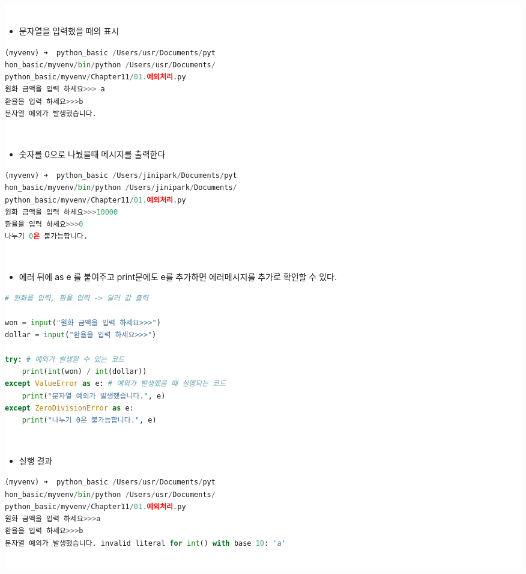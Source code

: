 <br/>

- 문자열을 입력했을 때의 표시

```python
(myvenv) ➜  python_basic /Users/usr/Documents/pyt
hon_basic/myvenv/bin/python /Users/usr/Documents/
python_basic/myvenv/Chapter11/01.예외처리.py
원화 금액을 입력 하세요>>> a
환율을 입력 하세요>>>b
문자열 예외가 발생했습니다.
```

<br/>

- 숫자를 0으로 나눴을때 메시지를 출력한다

```python
(myvenv) ➜  python_basic /Users/jinipark/Documents/pyt
hon_basic/myvenv/bin/python /Users/jinipark/Documents/
python_basic/myvenv/Chapter11/01.예외처리.py
원화 금액을 입력 하세요>>>10000
환율을 입력 하세요>>>0
나누기 0은 불가능합니다.
```

<br/>

- 에러 뒤에 as e 를 붙여주고 print문에도 e를 추가하면 에러메시지를 추가로 확인할 수 있다.

```python
# 원화를 입력, 환율 입력 -> 달러 값 출력

won = input("원화 금액을 입력 하세요>>>")
dollar = input("환율을 입력 하세요>>>")

try: # 예외가 발생할 수 있는 코드
    print(int(won) / int(dollar))
except ValueError as e: # 예외가 발생했을 때 실행되는 코드
    print("문자열 예외가 발생했습니다.", e)
except ZeroDivisionError as e:
    print("나누기 0은 불가능합니다.", e)
```

<br/>

- 실행 결과

```python
(myvenv) ➜  python_basic /Users/usr/Documents/pyt
hon_basic/myvenv/bin/python /Users/usr/Documents/
python_basic/myvenv/Chapter11/01.예외처리.py
원화 금액을 입력 하세요>>>a
환율을 입력 하세요>>>b
문자열 예외가 발생했습니다. invalid literal for int() with base 10: 'a'
```

<br/>
